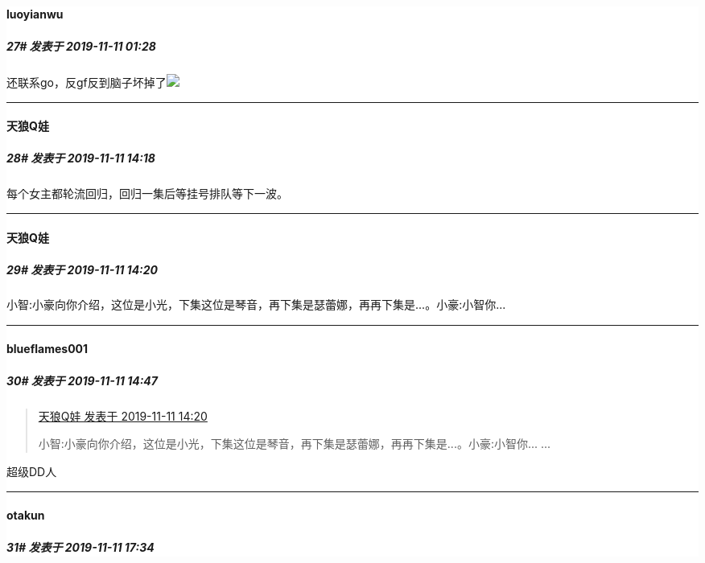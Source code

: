 ####  luoyianwu  
##### 27#       发表于 2019-11-11 01:28




还联系go，反gf反到脑子坏掉了<img src="https://static.saraba1st.com/image/smiley/face2017/043.png" referrerpolicy="no-referrer">







-----

####  天狼Q娃  
##### 28#       发表于 2019-11-11 14:18




每个女主都轮流回归，回归一集后等挂号排队等下一波。







-----

####  天狼Q娃  
##### 29#       发表于 2019-11-11 14:20




小智:小豪向你介绍，这位是小光，下集这位是琴音，再下集是瑟蕾娜，再再下集是...。小豪:小智你...







-----

####  blueflames001  
##### 30#       发表于 2019-11-11 14:47



<blockquote><a href="httphttps://bbs.saraba1st.com/2b/forum.php?mod=redirect&amp;goto=findpost&amp;pid=45477808&amp;ptid=1864643" target="_blank">天狼Q娃 发表于 2019-11-11 14:20</a>

小智:小豪向你介绍，这位是小光，下集这位是琴音，再下集是瑟蕾娜，再再下集是...。小豪:小智你... ...</blockquote>
超级DD人







-----

####  otakun  
##### 31#       发表于 2019-11-11 17:34
